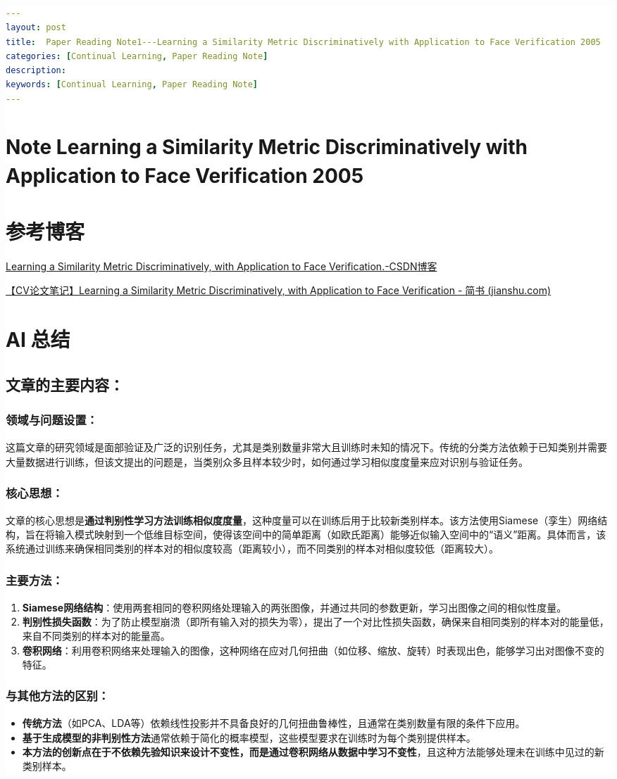 ```yaml
---
layout: post
title:  Paper Reading Note1---Learning a Similarity Metric Discriminatively with Application to Face Verification 2005
categories: [Continual Learning, Paper Reading Note] 
description: 
keywords: [Continual Learning, Paper Reading Note] 
---
```



# Note Learning a Similarity Metric Discriminatively with Application to Face Verification 2005



# 参考博客

[Learning a Similarity Metric Discriminatively, with Application to Face Verification.-CSDN博客](https://blog.csdn.net/weixin_37589575/article/details/92582373)



[【CV论文笔记】Learning a Similarity Metric Discriminatively, with Application to Face Verification - 简书 (jianshu.com)](https://www.jianshu.com/p/89e7475263e1)



# AI 总结

## 文章的主要内容：

### 领域与问题设置：
这篇文章的研究领域是面部验证及广泛的识别任务，尤其是类别数量非常大且训练时未知的情况下。传统的分类方法依赖于已知类别并需要大量数据进行训练，但该文提出的问题是，当类别众多且样本较少时，如何通过学习相似度度量来应对识别与验证任务。

### 核心思想：
文章的核心思想是**通过判别性学习方法训练相似度度量**，这种度量可以在训练后用于比较新类别样本。该方法使用Siamese（孪生）网络结构，旨在将输入模式映射到一个低维目标空间，使得该空间中的简单距离（如欧氏距离）能够近似输入空间中的“语义”距离。具体而言，该系统通过训练来确保相同类别的样本对的相似度较高（距离较小），而不同类别的样本对相似度较低（距离较大）。

### 主要方法：
1. **Siamese网络结构**：使用两套相同的卷积网络处理输入的两张图像，并通过共同的参数更新，学习出图像之间的相似性度量。
2. **判别性损失函数**：为了防止模型崩溃（即所有输入对的损失为零），提出了一个对比性损失函数，确保来自相同类别的样本对的能量低，来自不同类别的样本对的能量高。
3. **卷积网络**：利用卷积网络来处理输入的图像，这种网络在应对几何扭曲（如位移、缩放、旋转）时表现出色，能够学习出对图像不变的特征。

### 与其他方法的区别：
- **传统方法**（如PCA、LDA等）依赖线性投影并不具备良好的几何扭曲鲁棒性，且通常在类别数量有限的条件下应用。
- **基于生成模型的非判别性方法**通常依赖于简化的概率模型，这些模型要求在训练时为每个类别提供样本。
- **本方法的创新点在于不依赖先验知识来设计不变性，而是通过卷积网络从数据中学习不变性**，且这种方法能够处理未在训练中见过的新类别样本。

